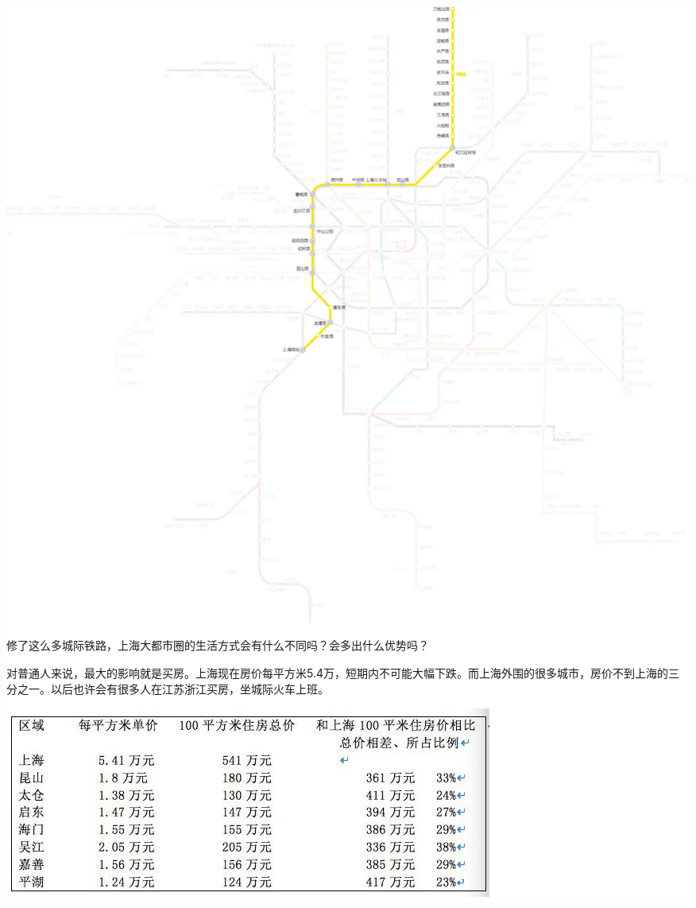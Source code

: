 ![](/images/btnews/btnews/0101_0200/0129/image12.webp)

修了这么多城际铁路，上海大都市圈的生活方式会有什么不同吗？会多出什么优势吗？

对普通人来说，最大的影响就是买房。上海现在房价每平方米5.4万，短期内不可能大幅下跌。而上海外围的很多城市，房价不到上海的三分之一。以后也许会有很多人在江苏浙江买房，坐城际火车上班。

![](/images/btnews/btnews/0101_0200/0129/image13.webp)

